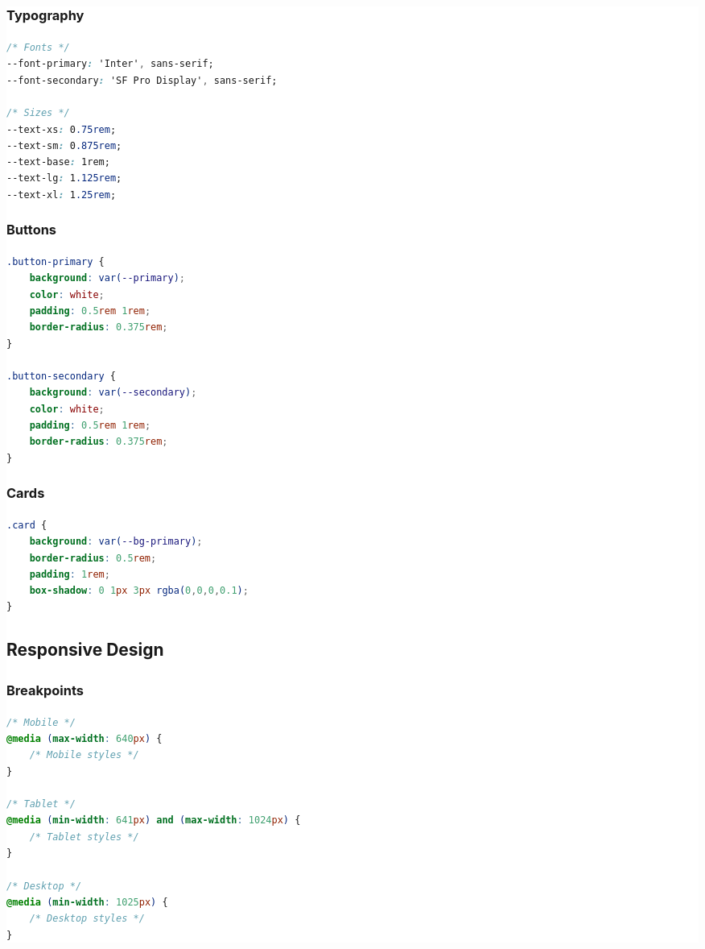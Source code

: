 ### Typography

```css
/* Fonts */
--font-primary: 'Inter', sans-serif;
--font-secondary: 'SF Pro Display', sans-serif;

/* Sizes */
--text-xs: 0.75rem;
--text-sm: 0.875rem;
--text-base: 1rem;
--text-lg: 1.125rem;
--text-xl: 1.25rem;
```

### Buttons

```css
.button-primary {
    background: var(--primary);
    color: white;
    padding: 0.5rem 1rem;
    border-radius: 0.375rem;
}

.button-secondary {
    background: var(--secondary);
    color: white;
    padding: 0.5rem 1rem;
    border-radius: 0.375rem;
}
```

### Cards

```css
.card {
    background: var(--bg-primary);
    border-radius: 0.5rem;
    padding: 1rem;
    box-shadow: 0 1px 3px rgba(0,0,0,0.1);
}
```

## Responsive Design

### Breakpoints

```css
/* Mobile */
@media (max-width: 640px) {
    /* Mobile styles */
}

/* Tablet */
@media (min-width: 641px) and (max-width: 1024px) {
    /* Tablet styles */
}

/* Desktop */
@media (min-width: 1025px) {
    /* Desktop styles */
}
```
